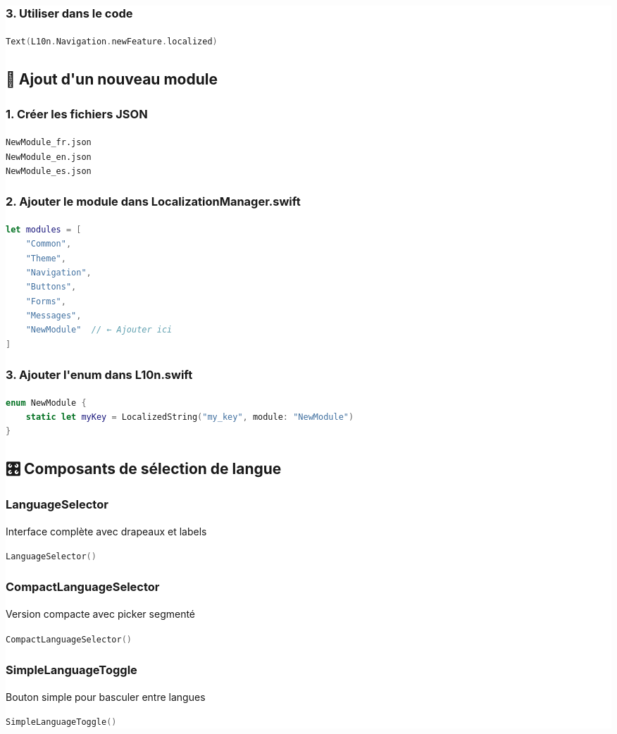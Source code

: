 ### 3. Utiliser dans le code
```swift
Text(L10n.Navigation.newFeature.localized)
```

## 📂 Ajout d'un nouveau module

### 1. Créer les fichiers JSON
```
NewModule_fr.json
NewModule_en.json
NewModule_es.json
```

### 2. Ajouter le module dans LocalizationManager.swift
```swift
let modules = [
    "Common",
    "Theme", 
    "Navigation",
    "Buttons",
    "Forms",
    "Messages",
    "NewModule"  // ← Ajouter ici
]
```

### 3. Ajouter l'enum dans L10n.swift
```swift
enum NewModule {
    static let myKey = LocalizedString("my_key", module: "NewModule")
}
```

## 🎛 Composants de sélection de langue

### LanguageSelector
Interface complète avec drapeaux et labels
```swift
LanguageSelector()
```

### CompactLanguageSelector
Version compacte avec picker segmenté
```swift
CompactLanguageSelector()
```

### SimpleLanguageToggle
Bouton simple pour basculer entre langues
```swift
SimpleLanguageToggle()
```
